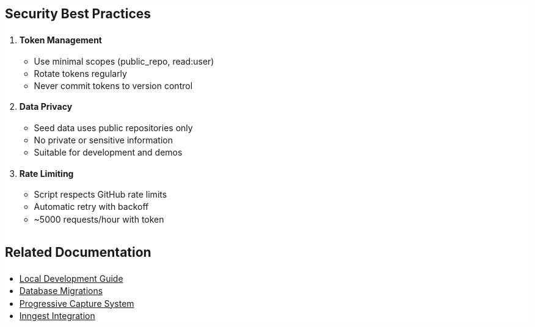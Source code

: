 ## Security Best Practices

1. **Token Management**
   - Use minimal scopes (public_repo, read:user)
   - Rotate tokens regularly
   - Never commit tokens to version control

2. **Data Privacy**
   - Seed data uses public repositories only
   - No private or sensitive information
   - Suitable for development and demos

3. **Rate Limiting**
   - Script respects GitHub rate limits
   - Automatic retry with backoff
   - ~5000 requests/hour with token

## Related Documentation

- [Local Development Guide](./LOCAL_DEVELOPMENT.md)
- [Database Migrations](./DATABASE_MIGRATIONS.md)
- [Progressive Capture System](../data-fetching/progressive-data-capture-implementation.md)
- [Inngest Integration](../data-fetching/inngest-integration.md)